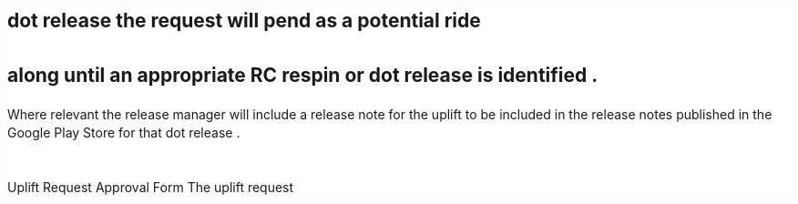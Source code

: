 dot
release
the
request
will
pend
as
a
potential
ride
-
along
until
an
appropriate
RC
respin
or
dot
release
is
identified
.
-
Where
relevant
the
release
manager
will
include
a
release
note
for
the
uplift
to
be
included
in
the
release
notes
published
in
the
Google
Play
Store
for
that
dot
release
.
#
#
Uplift
Request
Approval
Form
The
uplift
request